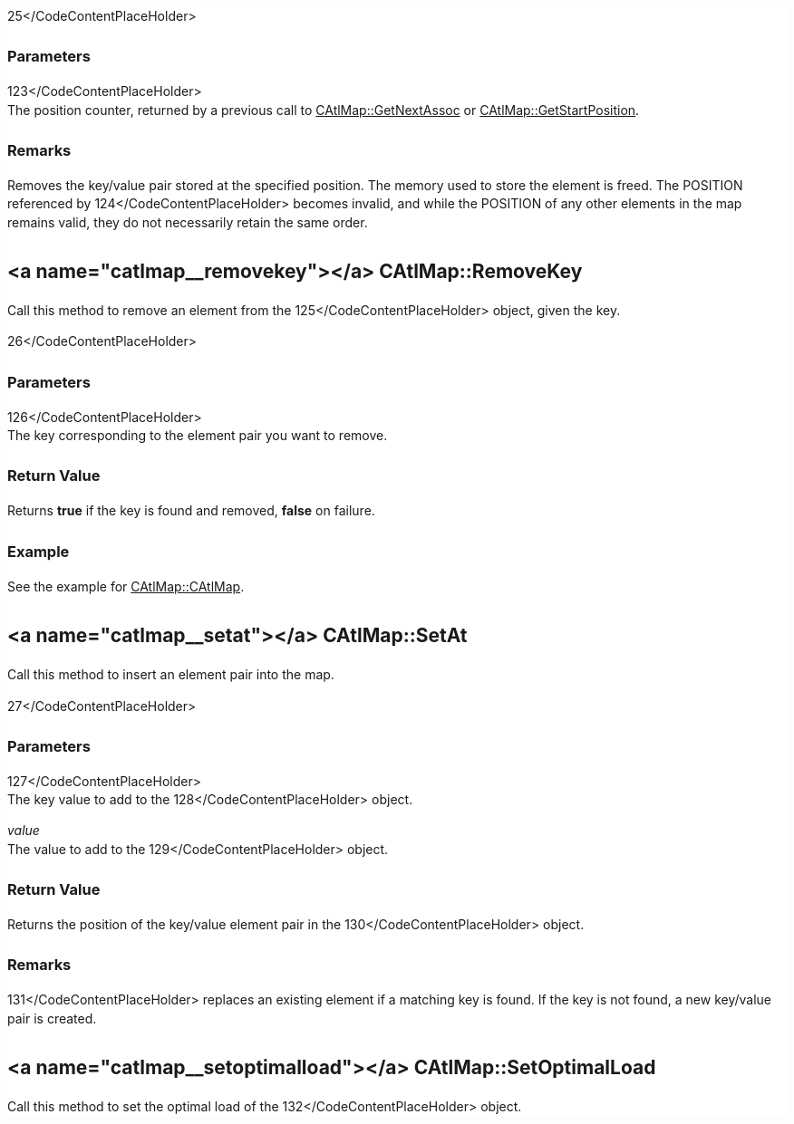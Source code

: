 <CodeContentPlaceHolder>25\</CodeContentPlaceHolder>  
### Parameters  
 <CodeContentPlaceHolder>123\</CodeContentPlaceHolder>  
 The position counter, returned by a previous call to [CAtlMap::GetNextAssoc](../vs140/catlmap--getnextassoc.md) or [CAtlMap::GetStartPosition](../vs140/catlmap--getstartposition.md).  
  
### Remarks  
 Removes the key/value pair stored at the specified position. The memory used to store the element is freed. The POSITION referenced by <CodeContentPlaceHolder>124\</CodeContentPlaceHolder> becomes invalid, and while the POSITION of any other elements in the map remains valid, they do not necessarily retain the same order.  
  
##  \<a name="catlmap__removekey">\</a>  CAtlMap::RemoveKey  
 Call this method to remove an element from the <CodeContentPlaceHolder>125\</CodeContentPlaceHolder> object, given the key.  
  
<CodeContentPlaceHolder>26\</CodeContentPlaceHolder>  
### Parameters  
 <CodeContentPlaceHolder>126\</CodeContentPlaceHolder>  
 The key corresponding to the element pair you want to remove.  
  
### Return Value  
 Returns **true** if the key is found and removed,                         **false** on failure.  
  
### Example  
 See the example for [CAtlMap::CAtlMap](../vs140/catlmap--catlmap.md).  
  
##  \<a name="catlmap__setat">\</a>  CAtlMap::SetAt  
 Call this method to insert an element pair into the map.  
  
<CodeContentPlaceHolder>27\</CodeContentPlaceHolder>  
### Parameters  
 <CodeContentPlaceHolder>127\</CodeContentPlaceHolder>  
 The key value to add to the <CodeContentPlaceHolder>128\</CodeContentPlaceHolder> object.  
  
 *value*  
 The value to add to the <CodeContentPlaceHolder>129\</CodeContentPlaceHolder> object.  
  
### Return Value  
 Returns the position of the key/value element pair in the <CodeContentPlaceHolder>130\</CodeContentPlaceHolder> object.  
  
### Remarks  
 <CodeContentPlaceHolder>131\</CodeContentPlaceHolder> replaces an existing element if a matching key is found. If the key is not found, a new key/value pair is created.  
  
##  \<a name="catlmap__setoptimalload">\</a>  CAtlMap::SetOptimalLoad  
 Call this method to set the optimal load of the <CodeContentPlaceHolder>132\</CodeContentPlaceHolder> object.  
  